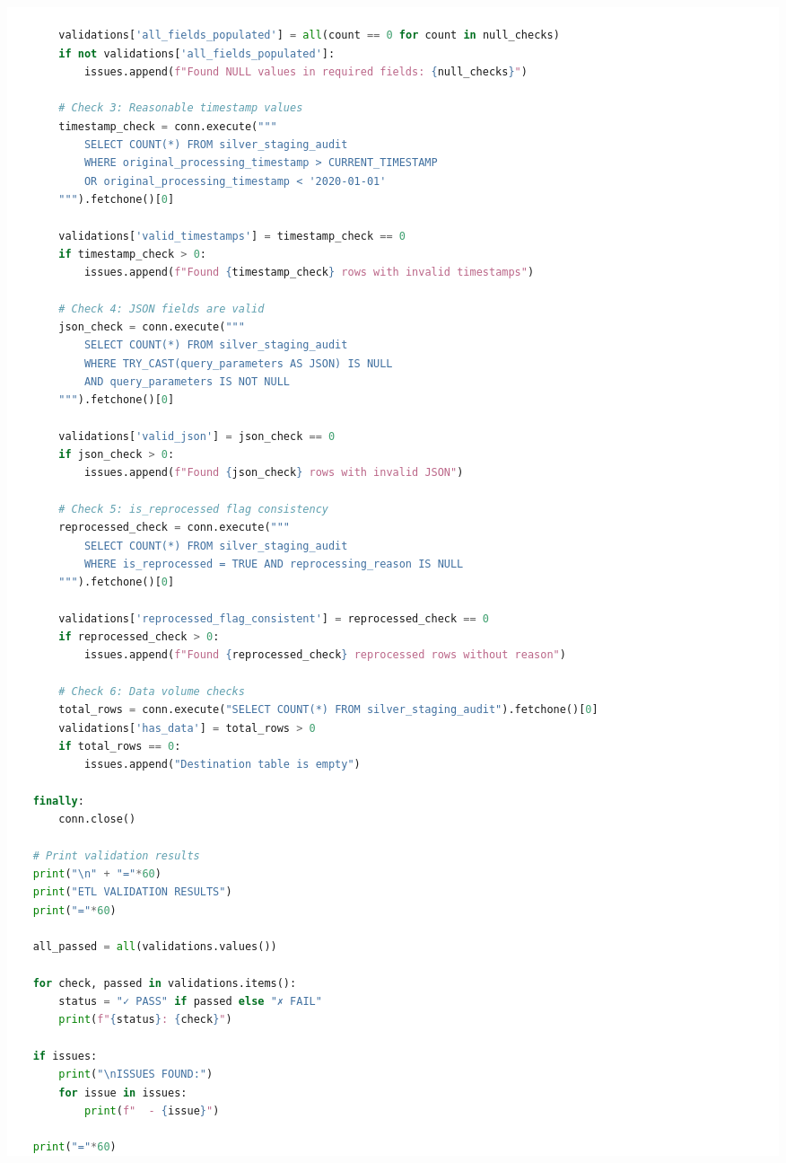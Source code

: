 ```python
        
        validations['all_fields_populated'] = all(count == 0 for count in null_checks)
        if not validations['all_fields_populated']:
            issues.append(f"Found NULL values in required fields: {null_checks}")
        
        # Check 3: Reasonable timestamp values
        timestamp_check = conn.execute("""
            SELECT COUNT(*) FROM silver_staging_audit
            WHERE original_processing_timestamp > CURRENT_TIMESTAMP
            OR original_processing_timestamp < '2020-01-01'
        """).fetchone()[0]
        
        validations['valid_timestamps'] = timestamp_check == 0
        if timestamp_check > 0:
            issues.append(f"Found {timestamp_check} rows with invalid timestamps")
        
        # Check 4: JSON fields are valid
        json_check = conn.execute("""
            SELECT COUNT(*) FROM silver_staging_audit
            WHERE TRY_CAST(query_parameters AS JSON) IS NULL
            AND query_parameters IS NOT NULL
        """).fetchone()[0]
        
        validations['valid_json'] = json_check == 0
        if json_check > 0:
            issues.append(f"Found {json_check} rows with invalid JSON")
        
        # Check 5: is_reprocessed flag consistency
        reprocessed_check = conn.execute("""
            SELECT COUNT(*) FROM silver_staging_audit
            WHERE is_reprocessed = TRUE AND reprocessing_reason IS NULL
        """).fetchone()[0]
        
        validations['reprocessed_flag_consistent'] = reprocessed_check == 0
        if reprocessed_check > 0:
            issues.append(f"Found {reprocessed_check} reprocessed rows without reason")
        
        # Check 6: Data volume checks
        total_rows = conn.execute("SELECT COUNT(*) FROM silver_staging_audit").fetchone()[0]
        validations['has_data'] = total_rows > 0
        if total_rows == 0:
            issues.append("Destination table is empty")
        
    finally:
        conn.close()
    
    # Print validation results
    print("\n" + "="*60)
    print("ETL VALIDATION RESULTS")
    print("="*60)
    
    all_passed = all(validations.values())
    
    for check, passed in validations.items():
        status = "✓ PASS" if passed else "✗ FAIL"
        print(f"{status}: {check}")
    
    if issues:
        print("\nISSUES FOUND:")
        for issue in issues:
            print(f"  - {issue}")
    
    print("="*60)
```